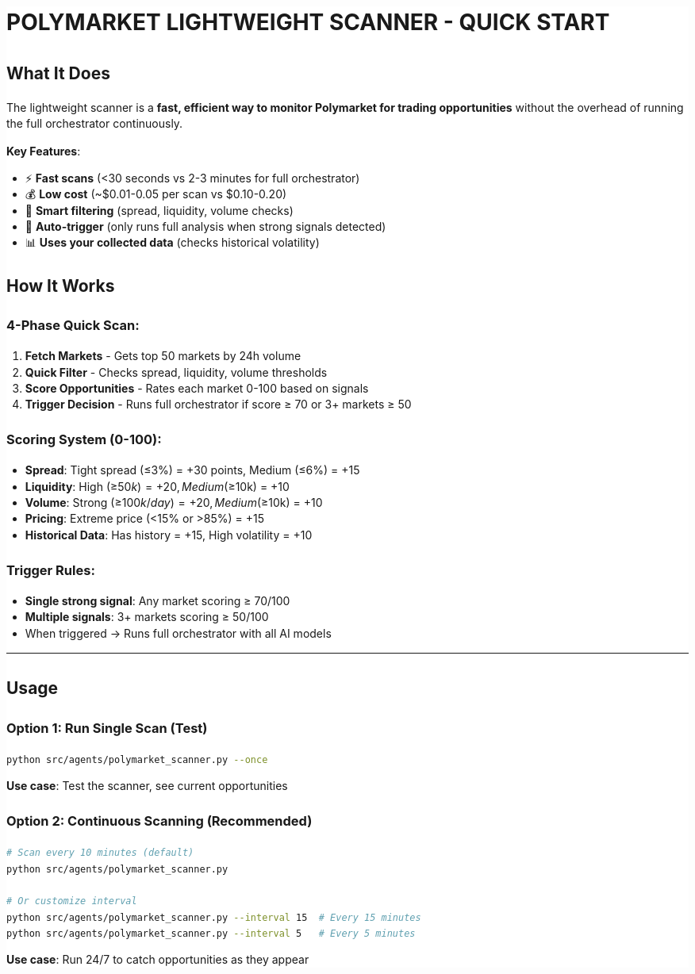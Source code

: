 # POLYMARKET LIGHTWEIGHT SCANNER - QUICK START

## What It Does

The lightweight scanner is a **fast, efficient way to monitor Polymarket for trading opportunities** without the overhead of running the full orchestrator continuously.

**Key Features**:
- ⚡ **Fast scans** (<30 seconds vs 2-3 minutes for full orchestrator)
- 💰 **Low cost** (~$0.01-0.05 per scan vs $0.10-0.20)
- 🎯 **Smart filtering** (spread, liquidity, volume checks)
- 🤖 **Auto-trigger** (only runs full analysis when strong signals detected)
- 📊 **Uses your collected data** (checks historical volatility)

## How It Works

### 4-Phase Quick Scan:
1. **Fetch Markets** - Gets top 50 markets by 24h volume
2. **Quick Filter** - Checks spread, liquidity, volume thresholds
3. **Score Opportunities** - Rates each market 0-100 based on signals
4. **Trigger Decision** - Runs full orchestrator if score ≥ 70 or 3+ markets ≥ 50

### Scoring System (0-100):
- **Spread**: Tight spread (≤3%) = +30 points, Medium (≤6%) = +15
- **Liquidity**: High (≥$50k) = +20, Medium (≥$10k) = +10
- **Volume**: Strong (≥$100k/day) = +20, Medium (≥$10k) = +10
- **Pricing**: Extreme price (<15% or >85%) = +15
- **Historical Data**: Has history = +15, High volatility = +10

### Trigger Rules:
- **Single strong signal**: Any market scoring ≥ 70/100
- **Multiple signals**: 3+ markets scoring ≥ 50/100
- When triggered → Runs full orchestrator with all AI models

---

## Usage

### Option 1: Run Single Scan (Test)
```bash
python src/agents/polymarket_scanner.py --once
```
**Use case**: Test the scanner, see current opportunities

### Option 2: Continuous Scanning (Recommended)
```bash
# Scan every 10 minutes (default)
python src/agents/polymarket_scanner.py

# Or customize interval
python src/agents/polymarket_scanner.py --interval 15  # Every 15 minutes
python src/agents/polymarket_scanner.py --interval 5   # Every 5 minutes
```
**Use case**: Run 24/7 to catch opportunities as they appear
